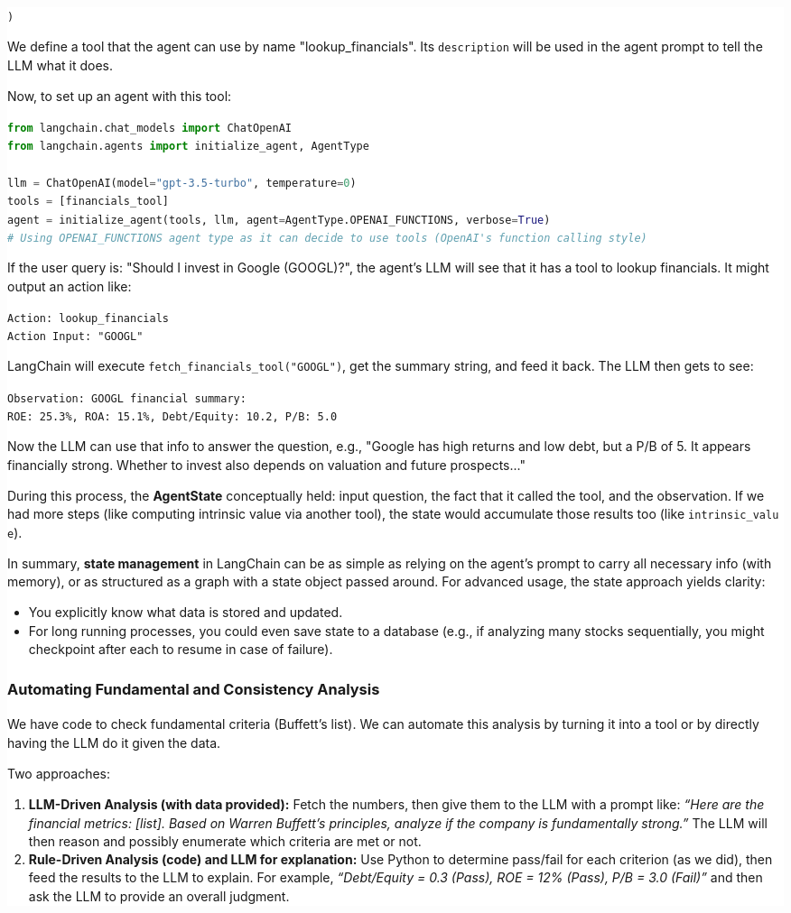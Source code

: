 ```python
)
```

We define a tool that the agent can use by name "lookup_financials". Its `description` will be used in the agent prompt to tell the LLM what it does.

Now, to set up an agent with this tool:

```python
from langchain.chat_models import ChatOpenAI
from langchain.agents import initialize_agent, AgentType

llm = ChatOpenAI(model="gpt-3.5-turbo", temperature=0)
tools = [financials_tool]
agent = initialize_agent(tools, llm, agent=AgentType.OPENAI_FUNCTIONS, verbose=True)
# Using OPENAI_FUNCTIONS agent type as it can decide to use tools (OpenAI's function calling style)
```

If the user query is: "Should I invest in Google (GOOGL)?", the agent’s LLM will see that it has a tool to lookup financials. It might output an action like:

```
Action: lookup_financials
Action Input: "GOOGL"
```

LangChain will execute `fetch_financials_tool("GOOGL")`, get the summary string, and feed it back. The LLM then gets to see:

```
Observation: GOOGL financial summary:
ROE: 25.3%, ROA: 15.1%, Debt/Equity: 10.2, P/B: 5.0
```

Now the LLM can use that info to answer the question, e.g., "Google has high returns and low debt, but a P/B of 5. It appears financially strong. Whether to invest also depends on valuation and future prospects..."

During this process, the **AgentState** conceptually held: input question, the fact that it called the tool, and the observation. If we had more steps (like computing intrinsic value via another tool), the state would accumulate those results too (like `intrinsic_value`).

In summary, **state management** in LangChain can be as simple as relying on the agent’s prompt to carry all necessary info (with memory), or as structured as a graph with a state object passed around. For advanced usage, the state approach yields clarity:

- You explicitly know what data is stored and updated.
- For long running processes, you could even save state to a database (e.g., if analyzing many stocks sequentially, you might checkpoint after each to resume in case of failure).

### Automating Fundamental and Consistency Analysis

We have code to check fundamental criteria (Buffett’s list). We can automate this analysis by turning it into a tool or by directly having the LLM do it given the data.

Two approaches:

1. **LLM-Driven Analysis (with data provided):** Fetch the numbers, then give them to the LLM with a prompt like: _“Here are the financial metrics: [list]. Based on Warren Buffett’s principles, analyze if the company is fundamentally strong.”_ The LLM will then reason and possibly enumerate which criteria are met or not.
2. **Rule-Driven Analysis (code) and LLM for explanation:** Use Python to determine pass/fail for each criterion (as we did), then feed the results to the LLM to explain. For example, _“Debt/Equity = 0.3 (Pass), ROE = 12% (Pass), P/B = 3.0 (Fail)”_ and then ask the LLM to provide an overall judgment.
